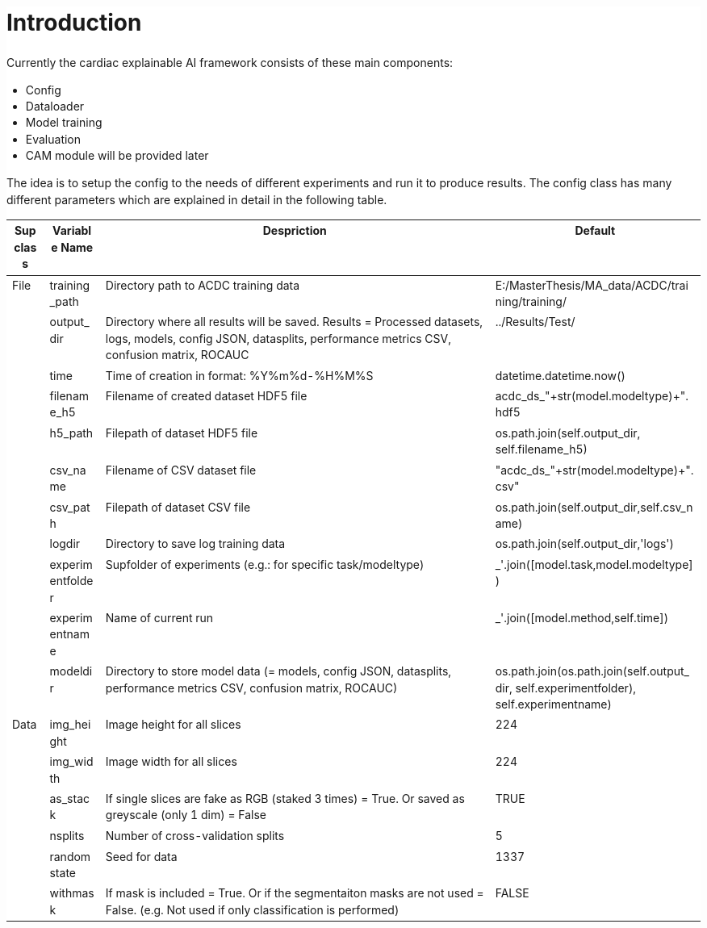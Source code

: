 # Introduction
Currently the cardiac explainable AI framework consists of these main components:
- Config
- Dataloader
- Model training
- Evaluation
- CAM module will be provided later

The idea is to setup the config to the needs of different experiments and run it to produce results.
The config class has many different parameters which are explained in detail in the following table.

| Supclass     | Variable Name         | Despriction                                                                                                                                                       | Default                                                                                 |
|--------------|-----------------------|-------------------------------------------------------------------------------------------------------------------------------------------------------------------|-----------------------------------------------------------------------------------------|
| File         | training_path         | Directory path to ACDC training data                                                                                                                              | E:/MasterThesis/MA_data/ACDC/training/training/                                         |
|              | output_dir            | Directory where all results will be saved. Results = Processed datasets, logs, models, config JSON, datasplits, performance metrics CSV, confusion matrix, ROCAUC | ../Results/Test/                                                                        |
|              | time                  | Time of creation in format: %Y%m%d-%H%M%S                                                                                                                         | datetime.datetime.now()                                                                 |
|              | filename_h5           | Filename of created dataset HDF5 file                                                                                                                             | acdc_ds_"+str(model.modeltype)+".hdf5                                                   |
|              | h5_path               | Filepath of dataset HDF5 file                                                                                                                                     | os.path.join(self.output_dir, self.filename_h5)                                         |
|              | csv_name              | Filename of CSV dataset file                                                                                                                                      | "acdc_ds_"+str(model.modeltype)+".csv"                                                  |
|              | csv_path              | Filepath of dataset CSV file                                                                                                                                      | os.path.join(self.output_dir,self.csv_name)                                             |
|              | logdir                | Directory to save log training data                                                                                                                               | os.path.join(self.output_dir,'logs')                                                    |
|              | experimentfolder      | Supfolder of experiments (e.g.: for specific task/modeltype)                                                                                                      | _'.join([model.task,model.modeltype])                                                   |
|              | experimentname        | Name of current run                                                                                                                                               | _'.join([model.method,self.time])                                                       |
|              | modeldir              | Directory to store model data (= models, config JSON, datasplits, performance metrics CSV, confusion matrix, ROCAUC)                                              | os.path.join(os.path.join(self.output_dir, self.experimentfolder), self.experimentname) |
| Data         | img_height            | Image height for all slices                                                                                                                                       | 224                                                                                     |
|              | img_width             | Image width for all slices                                                                                                                                        | 224                                                                                     |
|              | as_stack              | If single slices are fake as RGB (staked 3 times) = True. Or saved as greyscale (only 1 dim) = False                                                              | TRUE                                                                                    |
|              | nsplits               | Number of cross-validation splits                                                                                                                                 | 5                                                                                       |
|              | randomstate           | Seed for data                                                                                                                                                     | 1337                                                                                    |
|              | withmask              | If mask is included = True. Or if the segmentaiton masks are not used = False. (e.g. Not used if only classification is performed)                                | FALSE                                                                                   |